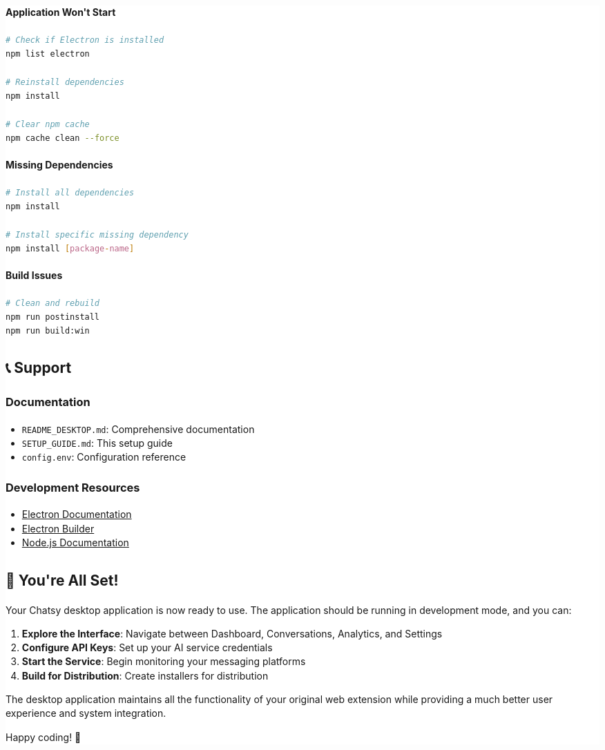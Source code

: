 #### Application Won't Start
```bash
# Check if Electron is installed
npm list electron

# Reinstall dependencies
npm install

# Clear npm cache
npm cache clean --force
```

#### Missing Dependencies
```bash
# Install all dependencies
npm install

# Install specific missing dependency
npm install [package-name]
```

#### Build Issues
```bash
# Clean and rebuild
npm run postinstall
npm run build:win
```

## 📞 Support

### Documentation
- `README_DESKTOP.md`: Comprehensive documentation
- `SETUP_GUIDE.md`: This setup guide
- `config.env`: Configuration reference

### Development Resources
- [Electron Documentation](https://www.electronjs.org/docs)
- [Electron Builder](https://www.electron.build/)
- [Node.js Documentation](https://nodejs.org/docs/)

## 🎊 You're All Set!

Your Chatsy desktop application is now ready to use. The application should be running in development mode, and you can:

1. **Explore the Interface**: Navigate between Dashboard, Conversations, Analytics, and Settings
2. **Configure API Keys**: Set up your AI service credentials
3. **Start the Service**: Begin monitoring your messaging platforms
4. **Build for Distribution**: Create installers for distribution

The desktop application maintains all the functionality of your original web extension while providing a much better user experience and system integration.

Happy coding! 🚀
